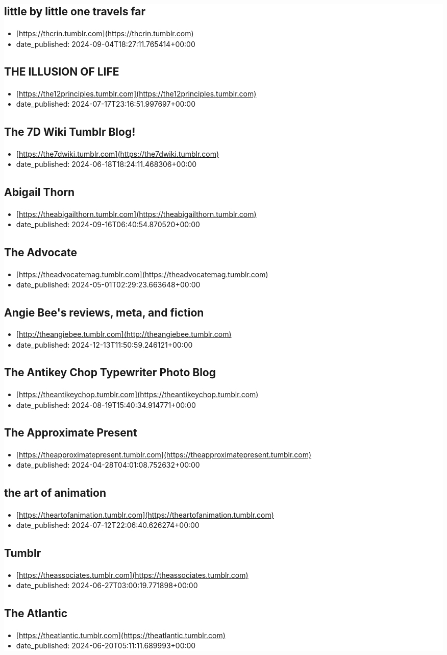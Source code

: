  ## little by little one travels far
 - [https://thcrin.tumblr.com](https://thcrin.tumblr.com)
 - date_published: 2024-09-04T18:27:11.765414+00:00

 ## THE ILLUSION OF LIFE
 - [https://the12principles.tumblr.com](https://the12principles.tumblr.com)
 - date_published: 2024-07-17T23:16:51.997697+00:00

 ## The 7D Wiki Tumblr Blog!
 - [https://the7dwiki.tumblr.com](https://the7dwiki.tumblr.com)
 - date_published: 2024-06-18T18:24:11.468306+00:00

 ## Abigail Thorn
 - [https://theabigailthorn.tumblr.com](https://theabigailthorn.tumblr.com)
 - date_published: 2024-09-16T06:40:54.870520+00:00

 ## The Advocate
 - [https://theadvocatemag.tumblr.com](https://theadvocatemag.tumblr.com)
 - date_published: 2024-05-01T02:29:23.663648+00:00

 ## Angie Bee's reviews, meta, and fiction
 - [http://theangiebee.tumblr.com](http://theangiebee.tumblr.com)
 - date_published: 2024-12-13T11:50:59.246121+00:00

 ## The Antikey Chop Typewriter Photo Blog
 - [https://theantikeychop.tumblr.com](https://theantikeychop.tumblr.com)
 - date_published: 2024-08-19T15:40:34.914771+00:00

 ## The Approximate Present
 - [https://theapproximatepresent.tumblr.com](https://theapproximatepresent.tumblr.com)
 - date_published: 2024-04-28T04:01:08.752632+00:00

 ## the art of animation
 - [https://theartofanimation.tumblr.com](https://theartofanimation.tumblr.com)
 - date_published: 2024-07-12T22:06:40.626274+00:00

 ## Tumblr
 - [https://theassociates.tumblr.com](https://theassociates.tumblr.com)
 - date_published: 2024-06-27T03:00:19.771898+00:00

 ## The Atlantic
 - [https://theatlantic.tumblr.com](https://theatlantic.tumblr.com)
 - date_published: 2024-06-20T05:11:11.689993+00:00
